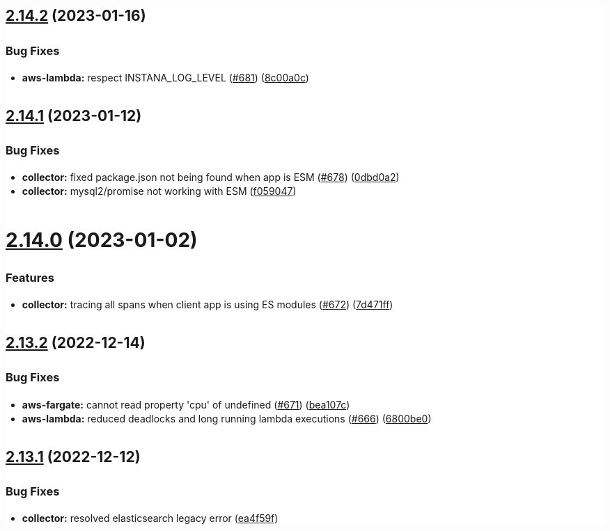 ## [2.14.2](https://github.com/instana/nodejs/compare/v2.14.1...v2.14.2) (2023-01-16)

### Bug Fixes

- **aws-lambda:** respect INSTANA_LOG_LEVEL ([#681](https://github.com/instana/nodejs/issues/681)) ([8c00a0c](https://github.com/instana/nodejs/commit/8c00a0cf905d0c21fb56d10496087a8a07599b51))

## [2.14.1](https://github.com/instana/nodejs/compare/v2.14.0...v2.14.1) (2023-01-12)

### Bug Fixes

- **collector:** fixed package.json not being found when app is ESM ([#678](https://github.com/instana/nodejs/issues/678)) ([0dbd0a2](https://github.com/instana/nodejs/commit/0dbd0a223344dabc49c559ba92e383b2356d5323))
- **collector:** mysql2/promise not working with ESM ([f059047](https://github.com/instana/nodejs/commit/f059047d8be41230a9bf5ec9fb320a58c055c630))

# [2.14.0](https://github.com/instana/nodejs/compare/v2.13.2...v2.14.0) (2023-01-02)

### Features

- **collector:** tracing all spans when client app is using ES modules ([#672](https://github.com/instana/nodejs/issues/672)) ([7d471ff](https://github.com/instana/nodejs/commit/7d471ff751fbd29ce1c96a752304ec3399d0c78c))

## [2.13.2](https://github.com/instana/nodejs/compare/v2.13.1...v2.13.2) (2022-12-14)

### Bug Fixes

- **aws-fargate:** cannot read property 'cpu' of undefined ([#671](https://github.com/instana/nodejs/issues/671)) ([bea107c](https://github.com/instana/nodejs/commit/bea107c84191111302dc91e164a7b68d29731d07))
- **aws-lambda:** reduced deadlocks and long running lambda executions ([#666](https://github.com/instana/nodejs/issues/666)) ([6800be0](https://github.com/instana/nodejs/commit/6800be01d32989723799894dd75a834f2c6c3f30))

## [2.13.1](https://github.com/instana/nodejs/compare/v2.13.0...v2.13.1) (2022-12-12)

### Bug Fixes

- **collector:** resolved elasticsearch legacy error ([ea4f59f](https://github.com/instana/nodejs/commit/ea4f59f37a57e2fc88855bc89ac47775dd1048b4))

